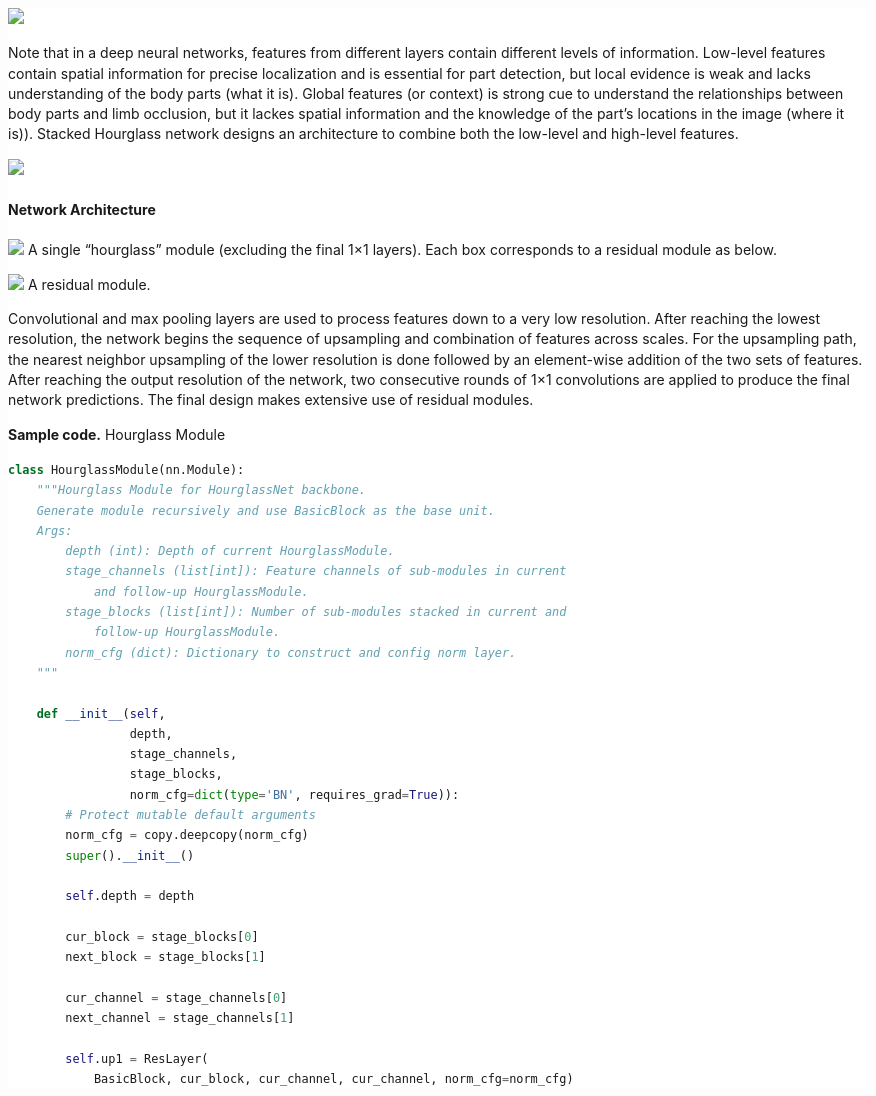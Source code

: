 ![](https://i.imgur.com/4tOormR.png)

Note that in a deep neural networks, features from different layers contain different levels of information. Low-level features contain spatial information for precise localization and is essential for part detection, but local evidence is weak and lacks understanding of the body parts (what it is). Global features (or context) is strong cue to understand the relationships between body parts and limb occlusion, but it lackes spatial information and the knowledge of the part’s locations in the image (where it is)). Stacked Hourglass network designs an architecture to combine both the low-level and high-level features. 

![](https://i.imgur.com/7lj3AQU.png)


#### Network Architecture

![](https://i.imgur.com/AcDrB0t.png)
A single “hourglass” module (excluding the final 1×1 layers). Each box corresponds to a residual module as below.

![](https://i.imgur.com/UXkrucT.png)
A residual module.


Convolutional and max pooling layers are used to process features down to a very low resolution. After reaching the lowest resolution, the network begins the sequence of upsampling and combination of features across scales. For the upsampling path, the nearest neighbor upsampling of the lower resolution is done followed by an element-wise addition of the two sets of features. After reaching the output resolution of the network, two consecutive rounds of 1×1 convolutions are applied to produce the final network predictions. The final design makes extensive use of residual modules. 



**Sample code.** Hourglass Module
```python
class HourglassModule(nn.Module):
    """Hourglass Module for HourglassNet backbone.
    Generate module recursively and use BasicBlock as the base unit.
    Args:
        depth (int): Depth of current HourglassModule.
        stage_channels (list[int]): Feature channels of sub-modules in current
            and follow-up HourglassModule.
        stage_blocks (list[int]): Number of sub-modules stacked in current and
            follow-up HourglassModule.
        norm_cfg (dict): Dictionary to construct and config norm layer.
    """

    def __init__(self,
                 depth,
                 stage_channels,
                 stage_blocks,
                 norm_cfg=dict(type='BN', requires_grad=True)):
        # Protect mutable default arguments
        norm_cfg = copy.deepcopy(norm_cfg)
        super().__init__()

        self.depth = depth

        cur_block = stage_blocks[0]
        next_block = stage_blocks[1]

        cur_channel = stage_channels[0]
        next_channel = stage_channels[1]

        self.up1 = ResLayer(
            BasicBlock, cur_block, cur_channel, cur_channel, norm_cfg=norm_cfg)

```